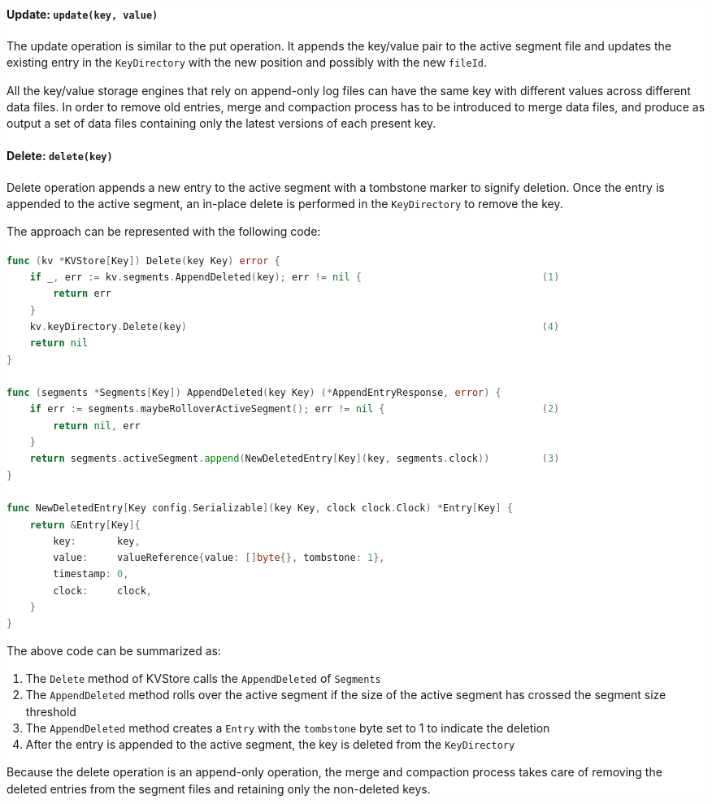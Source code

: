 #### Update: `update(key, value)`

The update operation is similar to the put operation. It appends the key/value pair to the active segment file and updates the existing entry in the `KeyDirectory`
with the new position and possibly with the new `fileId`.

All the key/value storage engines that rely on append-only log files can have the same key with different values across different data files. In order to remove old entries,
merge and compaction process has to be introduced to merge data files, and produce as output a set of data files containing only the latest versions of each present key.

#### Delete: `delete(key)`

Delete operation appends a new entry to the active segment with a tombstone marker to signify deletion. Once the entry is appended to the active segment, an in-place delete is performed in the `KeyDirectory` to remove the key.  

The approach can be represented with the following code:

```go
func (kv *KVStore[Key]) Delete(key Key) error {
	if _, err := kv.segments.AppendDeleted(key); err != nil {                               (1)
		return err
	}
	kv.keyDirectory.Delete(key)                                                             (4)
	return nil
}

func (segments *Segments[Key]) AppendDeleted(key Key) (*AppendEntryResponse, error) {
	if err := segments.maybeRolloverActiveSegment(); err != nil {                           (2)
		return nil, err
	}
	return segments.activeSegment.append(NewDeletedEntry[Key](key, segments.clock))         (3)
}

func NewDeletedEntry[Key config.Serializable](key Key, clock clock.Clock) *Entry[Key] {
	return &Entry[Key]{
		key:       key,
		value:     valueReference{value: []byte{}, tombstone: 1},
		timestamp: 0,
		clock:     clock,
	}
}
```

The above code can be summarized as:

1) The `Delete` method of KVStore calls the `AppendDeleted` of `Segments` 
2) The `AppendDeleted` method rolls over the active segment if the size of the active segment has crossed the segment size threshold 
3) The `AppendDeleted` method creates a `Entry` with the `tombstone` byte set to 1 to indicate the deletion
4) After the entry is appended to the active segment, the key is deleted from the `KeyDirectory`

Because the delete operation is an append-only operation, the merge and compaction process takes care of removing the deleted entries from the segment files and retaining only the non-deleted keys.
